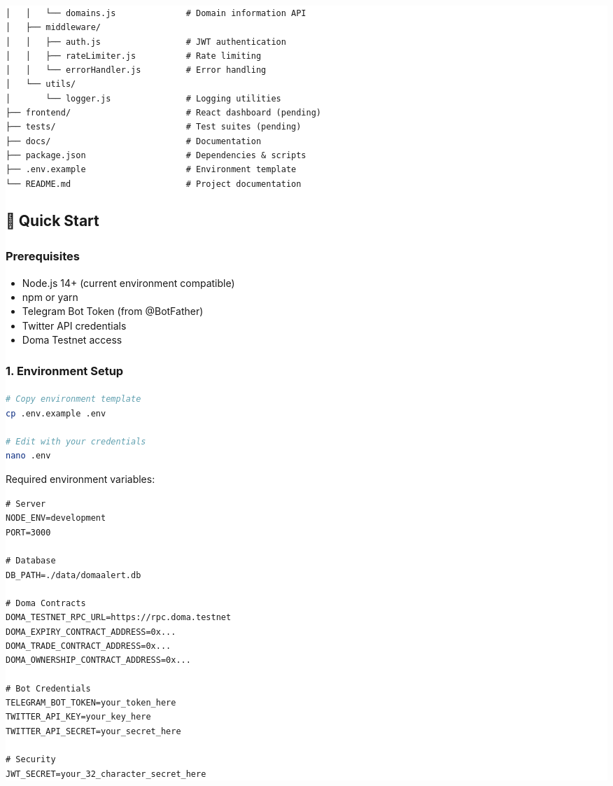 ```
│   │   └── domains.js              # Domain information API
│   ├── middleware/
│   │   ├── auth.js                 # JWT authentication
│   │   ├── rateLimiter.js          # Rate limiting
│   │   └── errorHandler.js         # Error handling
│   └── utils/
│       └── logger.js               # Logging utilities
├── frontend/                       # React dashboard (pending)
├── tests/                          # Test suites (pending)
├── docs/                           # Documentation
├── package.json                    # Dependencies & scripts
├── .env.example                    # Environment template
└── README.md                       # Project documentation
```

## 🚀 Quick Start

### Prerequisites

- Node.js 14+ (current environment compatible)
- npm or yarn
- Telegram Bot Token (from @BotFather)
- Twitter API credentials
- Doma Testnet access

### 1. Environment Setup

```bash
# Copy environment template
cp .env.example .env

# Edit with your credentials
nano .env
```

Required environment variables:
```env
# Server
NODE_ENV=development
PORT=3000

# Database
DB_PATH=./data/domaalert.db

# Doma Contracts
DOMA_TESTNET_RPC_URL=https://rpc.doma.testnet
DOMA_EXPIRY_CONTRACT_ADDRESS=0x...
DOMA_TRADE_CONTRACT_ADDRESS=0x...
DOMA_OWNERSHIP_CONTRACT_ADDRESS=0x...

# Bot Credentials
TELEGRAM_BOT_TOKEN=your_token_here
TWITTER_API_KEY=your_key_here
TWITTER_API_SECRET=your_secret_here

# Security
JWT_SECRET=your_32_character_secret_here
```
